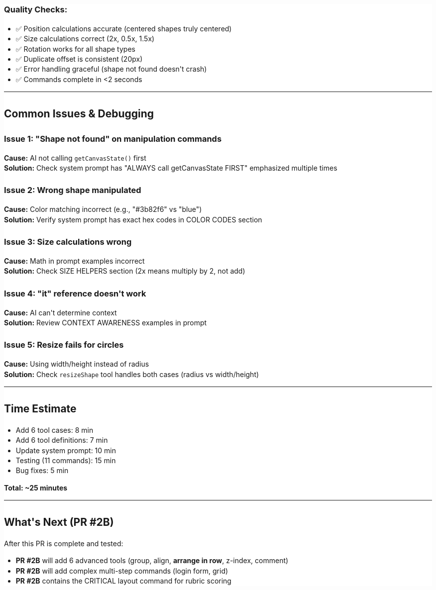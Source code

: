 ### Quality Checks:
- ✅ Position calculations accurate (centered shapes truly centered)
- ✅ Size calculations correct (2x, 0.5x, 1.5x)
- ✅ Rotation works for all shape types
- ✅ Duplicate offset is consistent (20px)
- ✅ Error handling graceful (shape not found doesn't crash)
- ✅ Commands complete in <2 seconds

---

## Common Issues & Debugging

### Issue 1: "Shape not found" on manipulation commands
**Cause:** AI not calling `getCanvasState()` first  
**Solution:** Check system prompt has "ALWAYS call getCanvasState FIRST" emphasized multiple times

### Issue 2: Wrong shape manipulated
**Cause:** Color matching incorrect (e.g., "#3b82f6" vs "blue")  
**Solution:** Verify system prompt has exact hex codes in COLOR CODES section

### Issue 3: Size calculations wrong
**Cause:** Math in prompt examples incorrect  
**Solution:** Check SIZE HELPERS section (2x means multiply by 2, not add)

### Issue 4: "it" reference doesn't work
**Cause:** AI can't determine context  
**Solution:** Review CONTEXT AWARENESS examples in prompt

### Issue 5: Resize fails for circles
**Cause:** Using width/height instead of radius  
**Solution:** Check `resizeShape` tool handles both cases (radius vs width/height)

---

## Time Estimate

- Add 6 tool cases: 8 min
- Add 6 tool definitions: 7 min
- Update system prompt: 10 min
- Testing (11 commands): 15 min
- Bug fixes: 5 min

**Total: ~25 minutes**

---

## What's Next (PR #2B)

After this PR is complete and tested:
- **PR #2B** will add 6 advanced tools (group, align, **arrange in row**, z-index, comment)
- **PR #2B** will add complex multi-step commands (login form, grid)
- **PR #2B** contains the CRITICAL layout command for rubric scoring
